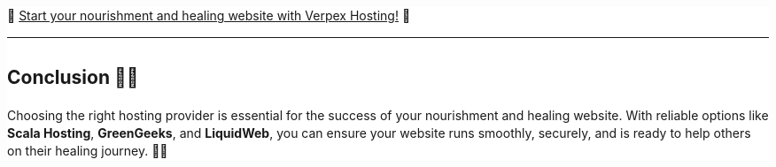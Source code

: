🌸 [Start your nourishment and healing website with Verpex Hosting!](https://snipitx.com/verpex-jy) 🌱

---

## Conclusion 🌿💫

Choosing the right hosting provider is essential for the success of your nourishment and healing website. With reliable options like **Scala Hosting**, **GreenGeeks**, and **LiquidWeb**, you can ensure your website runs smoothly, securely, and is ready to help others on their healing journey. 🌸✨
